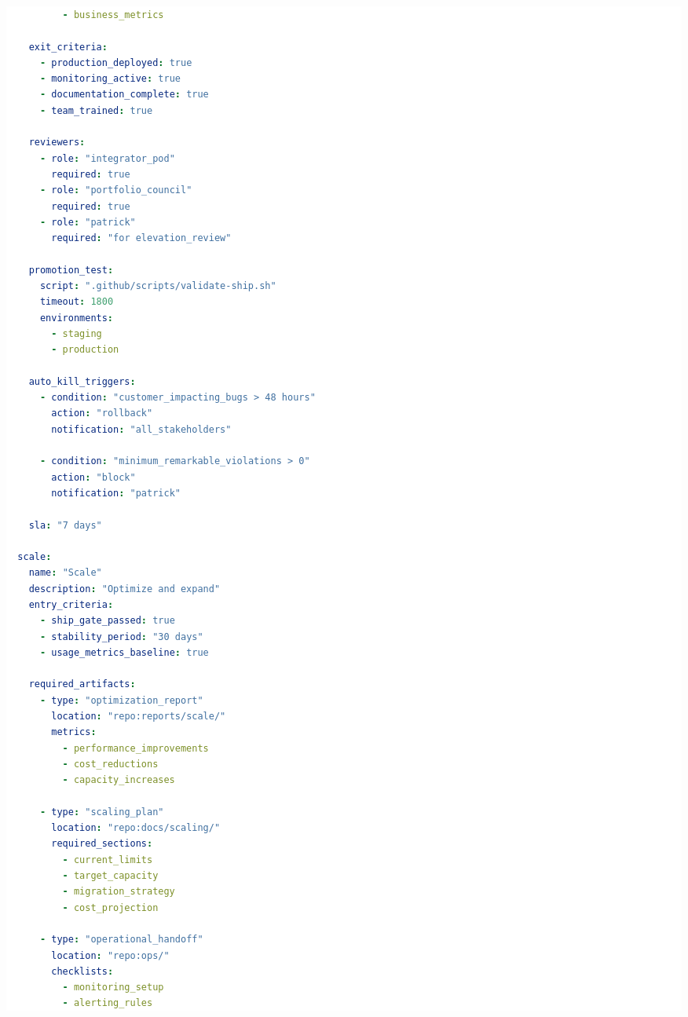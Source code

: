 ```yaml
          - business_metrics
    
    exit_criteria:
      - production_deployed: true
      - monitoring_active: true
      - documentation_complete: true
      - team_trained: true
    
    reviewers:
      - role: "integrator_pod"
        required: true
      - role: "portfolio_council"
        required: true
      - role: "patrick"
        required: "for elevation_review"
    
    promotion_test:
      script: ".github/scripts/validate-ship.sh"
      timeout: 1800
      environments:
        - staging
        - production
    
    auto_kill_triggers:
      - condition: "customer_impacting_bugs > 48 hours"
        action: "rollback"
        notification: "all_stakeholders"
      
      - condition: "minimum_remarkable_violations > 0"
        action: "block"
        notification: "patrick"
    
    sla: "7 days"

  scale:
    name: "Scale"
    description: "Optimize and expand"
    entry_criteria:
      - ship_gate_passed: true
      - stability_period: "30 days"
      - usage_metrics_baseline: true
    
    required_artifacts:
      - type: "optimization_report"
        location: "repo:reports/scale/"
        metrics:
          - performance_improvements
          - cost_reductions
          - capacity_increases
      
      - type: "scaling_plan"
        location: "repo:docs/scaling/"
        required_sections:
          - current_limits
          - target_capacity
          - migration_strategy
          - cost_projection
      
      - type: "operational_handoff"
        location: "repo:ops/"
        checklists:
          - monitoring_setup
          - alerting_rules
```